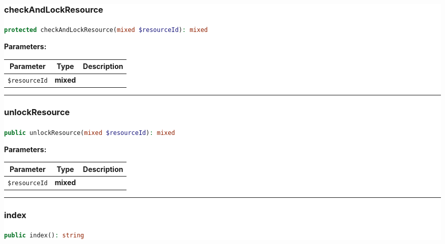 ### checkAndLockResource



```php
protected checkAndLockResource(mixed $resourceId): mixed
```








**Parameters:**

| Parameter | Type | Description |
|-----------|------|-------------|
| `$resourceId` | **mixed** |  |




***

### unlockResource



```php
public unlockResource(mixed $resourceId): mixed
```








**Parameters:**

| Parameter | Type | Description |
|-----------|------|-------------|
| `$resourceId` | **mixed** |  |




***

### index



```php
public index(): string
```










